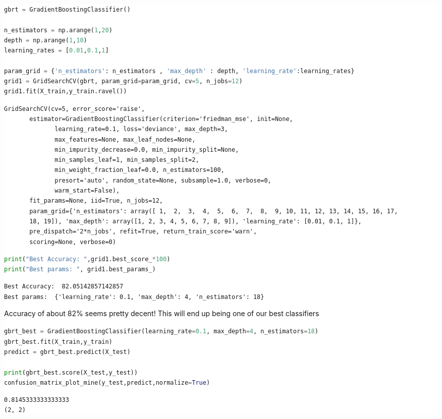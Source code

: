 
```python
gbrt = GradientBoostingClassifier()

n_estimators = np.arange(1,20)
depth = np.arange(1,10)
learning_rates = [0.01,0.1,1]

param_grid = {'n_estimators': n_estimators , 'max_depth' : depth, 'learning_rate':learning_rates}
grid1 = GridSearchCV(gbrt, param_grid=param_grid, cv=5, n_jobs=12)
grid1.fit(X_train,y_train.ravel())
```




    GridSearchCV(cv=5, error_score='raise',
           estimator=GradientBoostingClassifier(criterion='friedman_mse', init=None,
                  learning_rate=0.1, loss='deviance', max_depth=3,
                  max_features=None, max_leaf_nodes=None,
                  min_impurity_decrease=0.0, min_impurity_split=None,
                  min_samples_leaf=1, min_samples_split=2,
                  min_weight_fraction_leaf=0.0, n_estimators=100,
                  presort='auto', random_state=None, subsample=1.0, verbose=0,
                  warm_start=False),
           fit_params=None, iid=True, n_jobs=12,
           param_grid={'n_estimators': array([ 1,  2,  3,  4,  5,  6,  7,  8,  9, 10, 11, 12, 13, 14, 15, 16, 17,
           18, 19]), 'max_depth': array([1, 2, 3, 4, 5, 6, 7, 8, 9]), 'learning_rate': [0.01, 0.1, 1]},
           pre_dispatch='2*n_jobs', refit=True, return_train_score='warn',
           scoring=None, verbose=0)




```python
print("Best Accuracy: ",grid1.best_score_*100)
print("Best params: ", grid1.best_params_)
```

    Best Accuracy:  82.05142857142857
    Best params:  {'learning_rate': 0.1, 'max_depth': 4, 'n_estimators': 18}


Accuracy of about 82% seems pretty decent! This will end up being one of our best classifiers


```python
gbrt_best = GradientBoostingClassifier(learning_rate=0.1, max_depth=4, n_estimators=18)
gbrt_best.fit(X_train,y_train)
predict = gbrt_best.predict(X_test)

print(gbrt_best.score(X_test,y_test))
confusion_matrix_plot_mine(y_test,predict,normalize=True)
```

    0.8145333333333333
    (2, 2)
